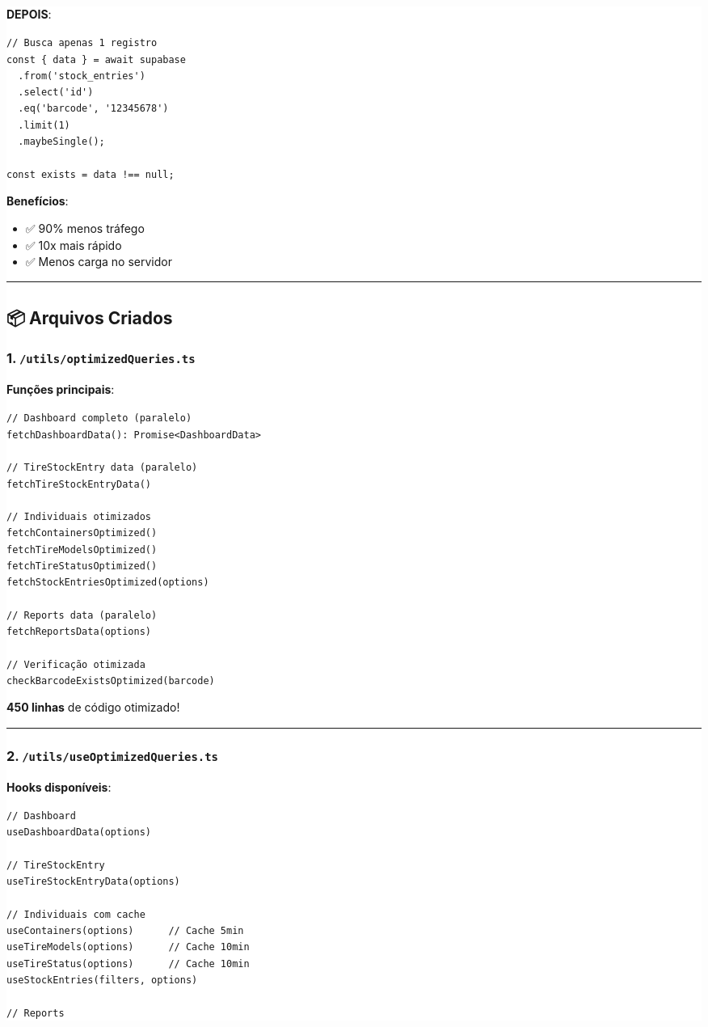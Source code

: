 **DEPOIS**:
```tsx
// Busca apenas 1 registro
const { data } = await supabase
  .from('stock_entries')
  .select('id')
  .eq('barcode', '12345678')
  .limit(1)
  .maybeSingle();

const exists = data !== null;
```

**Benefícios**:
- ✅ 90% menos tráfego
- ✅ 10x mais rápido
- ✅ Menos carga no servidor

---

## 📦 Arquivos Criados

### 1. `/utils/optimizedQueries.ts`

**Funções principais**:
```tsx
// Dashboard completo (paralelo)
fetchDashboardData(): Promise<DashboardData>

// TireStockEntry data (paralelo)
fetchTireStockEntryData()

// Individuais otimizados
fetchContainersOptimized()
fetchTireModelsOptimized()
fetchTireStatusOptimized()
fetchStockEntriesOptimized(options)

// Reports data (paralelo)
fetchReportsData(options)

// Verificação otimizada
checkBarcodeExistsOptimized(barcode)
```

**450 linhas** de código otimizado!

---

### 2. `/utils/useOptimizedQueries.ts`

**Hooks disponíveis**:
```tsx
// Dashboard
useDashboardData(options)

// TireStockEntry
useTireStockEntryData(options)

// Individuais com cache
useContainers(options)      // Cache 5min
useTireModels(options)      // Cache 10min
useTireStatus(options)      // Cache 10min
useStockEntries(filters, options)

// Reports
```